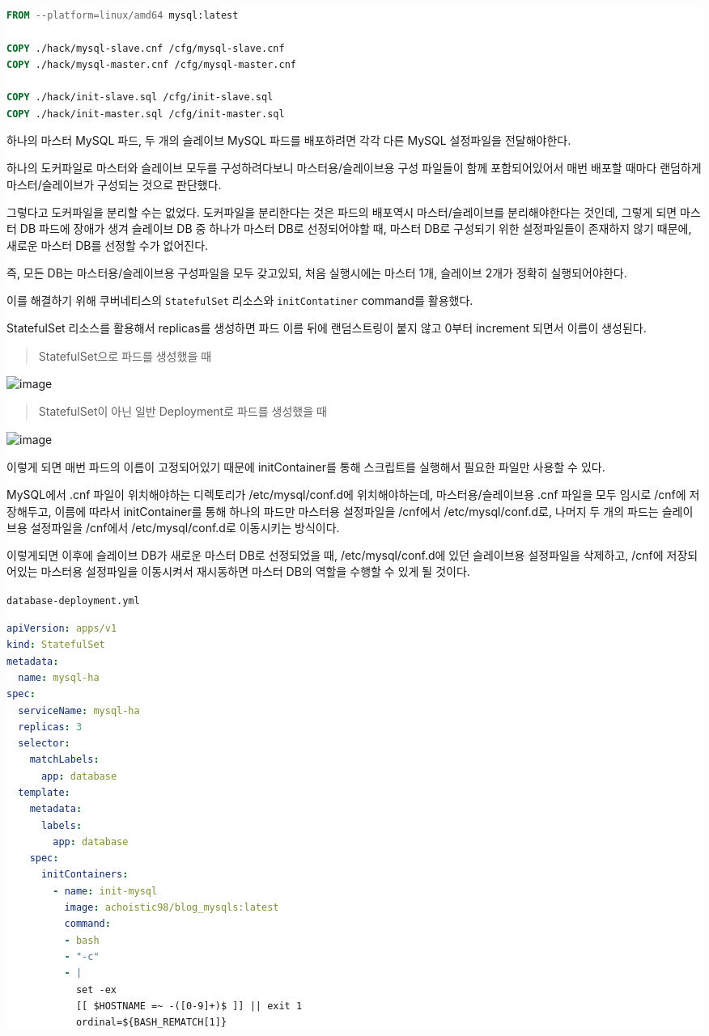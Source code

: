 ```dockerfile
FROM --platform=linux/amd64 mysql:latest

COPY ./hack/mysql-slave.cnf /cfg/mysql-slave.cnf
COPY ./hack/mysql-master.cnf /cfg/mysql-master.cnf

COPY ./hack/init-slave.sql /cfg/init-slave.sql
COPY ./hack/init-master.sql /cfg/init-master.sql
```


하나의 마스터 MySQL 파드, 두 개의 슬레이브 MySQL 파드를 배포하려면 각각 다른 MySQL 설정파일을 전달해야한다.

하나의 도커파일로 마스터와 슬레이브 모두를 구성하려다보니 마스터용/슬레이브용 구성 파일들이 함께 포함되어있어서 매번 배포할 때마다 랜덤하게 마스터/슬레이브가 구성되는 것으로 판단했다.

그렇다고 도커파일을 분리할 수는 없었다. 도커파일을 분리한다는 것은 파드의 배포역시 마스터/슬레이브를 분리해야한다는 것인데, 그렇게 되면 마스터 DB 파드에 장애가 생겨 슬레이브 DB 중 하나가 마스터 DB로 선정되어야할 때, 마스터 DB로 구성되기 위한 설정파일들이 존재하지 않기 때문에, 새로운 마스터 DB를 선정할 수가 없어진다.

즉, 모든 DB는 마스터용/슬레이브용 구성파일을 모두 갖고있되, 처음 실행시에는 마스터 1개, 슬레이브 2개가 정확히 실행되어야한다.

이를 해결하기 위해 쿠버네티스의 `StatefulSet` 리소스와 `initContatiner` command를 활용했다.

StatefulSet 리소스를 활용해서 replicas를 생성하면 파드 이름 뒤에 랜덤스트링이 붙지 않고 0부터 increment 되면서 이름이 생성된다.
> StatefulSet으로 파드를 생성했을 때


![image](https://res.craft.do/user/full/6deb5b3a-d995-5f97-e85b-e7c3c5f9702a/doc/3D38522E-E46A-4A72-808A-CC313028AA73/CE446106-3627-4402-9452-8EA7A1C28C87_2/d8fjCfCol5jeAmTP3DmPUFxFx51zyl0VgMfjw7LrGZwz/Image.png)
> StatefulSet이 아닌 일반 Deployment로 파드를 생성했을 때


![image](https://res.craft.do/user/full/6deb5b3a-d995-5f97-e85b-e7c3c5f9702a/doc/3D38522E-E46A-4A72-808A-CC313028AA73/B0F9D568-93C7-4946-A5B9-CF756B38CDF0_2/WyMkIMGay1dV6hlxiC5QBqrVBdKxW3q491D6aCaez0Ez/Image.png)

이렇게 되면 매번 파드의 이름이 고정되어있기 때문에 initContainer를 통해 스크립트를 실행해서 필요한 파일만 사용할 수 있다.

MySQL에서 .cnf 파일이 위치해야하는 디렉토리가 /etc/mysql/conf.d에 위치해야하는데, 마스터용/슬레이브용 .cnf 파일을 모두 임시로 /cnf에 저장해두고, 이름에 따라서 initContainer를 통해 하나의 파드만 마스터용 설정파일을 /cnf에서 /etc/mysql/conf.d로, 나머지 두 개의 파드는 슬레이브용 설정파일을 /cnf에서 /etc/mysql/conf.d로 이동시키는 방식이다.

이렇게되면 이후에 슬레이브 DB가 새로운 마스터 DB로 선정되었을 때, /etc/mysql/conf.d에 있던 슬레이브용 설정파일을 삭제하고, /cnf에 저장되어있는 마스터용 설정파일을 이동시켜서 재시동하면 마스터 DB의 역할을 수행할 수 있게 될 것이다.

`database-deployment.yml`

```yaml
apiVersion: apps/v1
kind: StatefulSet
metadata:
  name: mysql-ha
spec:
  serviceName: mysql-ha
  replicas: 3
  selector:
    matchLabels:
      app: database
  template:
    metadata:
      labels:
        app: database
    spec:
      initContainers:
        - name: init-mysql
          image: achoistic98/blog_mysqls:latest
          command:
          - bash
          - "-c"
          - |
            set -ex
            [[ $HOSTNAME =~ -([0-9]+)$ ]] || exit 1
            ordinal=${BASH_REMATCH[1]}
```